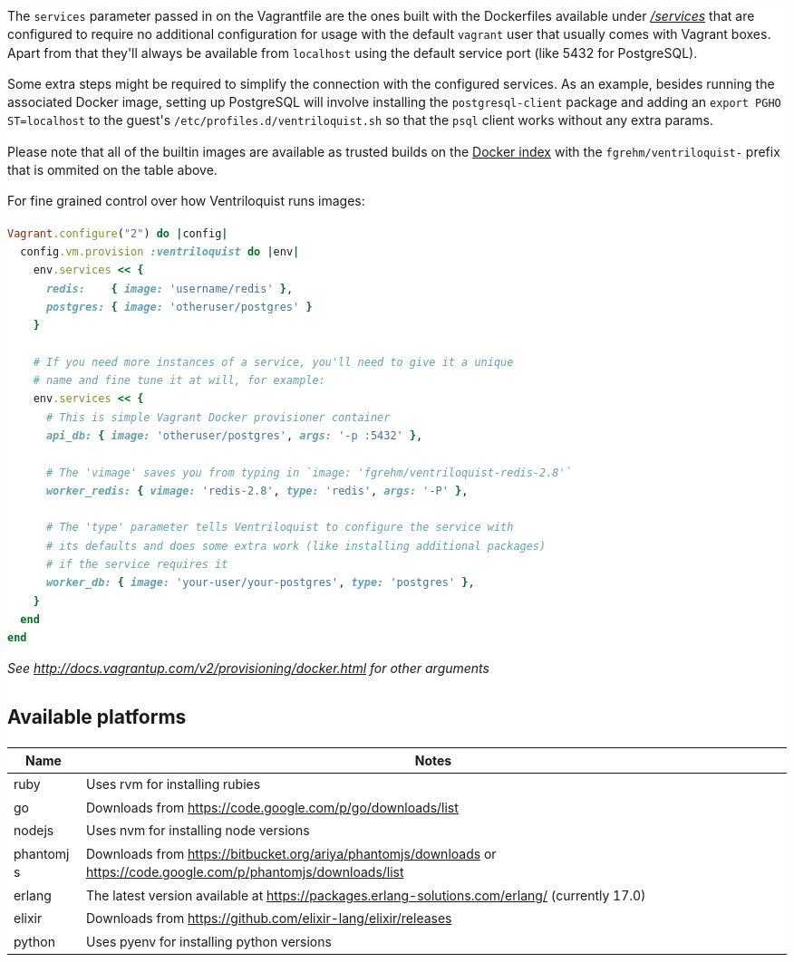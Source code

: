 The `services` parameter passed in on the Vagrantfile are the ones built with the
Dockerfiles available under [_/services_](services) that are configured to require
no additional configuration for usage with the default `vagrant` user that usually
comes with Vagrant boxes. Apart from that they'll always be available from `localhost`
using the default service port (like 5432 for PostgreSQL).

Some extra steps might be required to simplify the connection with the configured
services. As an example, besides running the associated Docker image, setting up
PostgreSQL will involve installing the `postgresql-client` package and adding an
`export PGHOST=localhost` to the guest's `/etc/profiles.d/ventriloquist.sh` so that
the `psql` client works without any extra params.

Please note that all of the builtin images are available as trusted builds on the
[Docker index](https://index.docker.io/) with the `fgrehm/ventriloquist-` prefix
that is ommited on the table above.

For fine grained control over how Ventriloquist runs images:

```ruby
Vagrant.configure("2") do |config|
  config.vm.provision :ventriloquist do |env|
    env.services << {
      redis:    { image: 'username/redis' },
      postgres: { image: 'otheruser/postgres' }
    }

    # If you need more instances of a service, you'll need to give it a unique
    # name and fine tune it at will, for example:
    env.services << {
      # This is simple Vagrant Docker provisioner container
      api_db: { image: 'otheruser/postgres', args: '-p :5432' },

      # The 'vimage' saves you from typing in `image: 'fgrehm/ventriloquist-redis-2.8'`
      worker_redis: { vimage: 'redis-2.8', type: 'redis', args: '-P' },

      # The 'type' parameter tells Ventriloquist to configure the service with
      # its defaults and does some extra work (like installing additional packages)
      # if the service requires it
      worker_db: { image: 'your-user/your-postgres', type: 'postgres' },
    }
  end
end
```

_See http://docs.vagrantup.com/v2/provisioning/docker.html for other arguments_


## Available platforms

| Name      | Notes             |
| --------- | ----------------- |
| ruby      | Uses rvm for installing rubies |
| go        | Downloads from https://code.google.com/p/go/downloads/list |
| nodejs    | Uses nvm for installing node versions |
| phantomjs | Downloads from https://bitbucket.org/ariya/phantomjs/downloads or https://code.google.com/p/phantomjs/downloads/list |
| erlang    | The latest version available at https://packages.erlang-solutions.com/erlang/ (currently 17.0) |
| elixir    | Downloads from https://github.com/elixir-lang/elixir/releases |
| python    | Uses pyenv for installing python versions |
